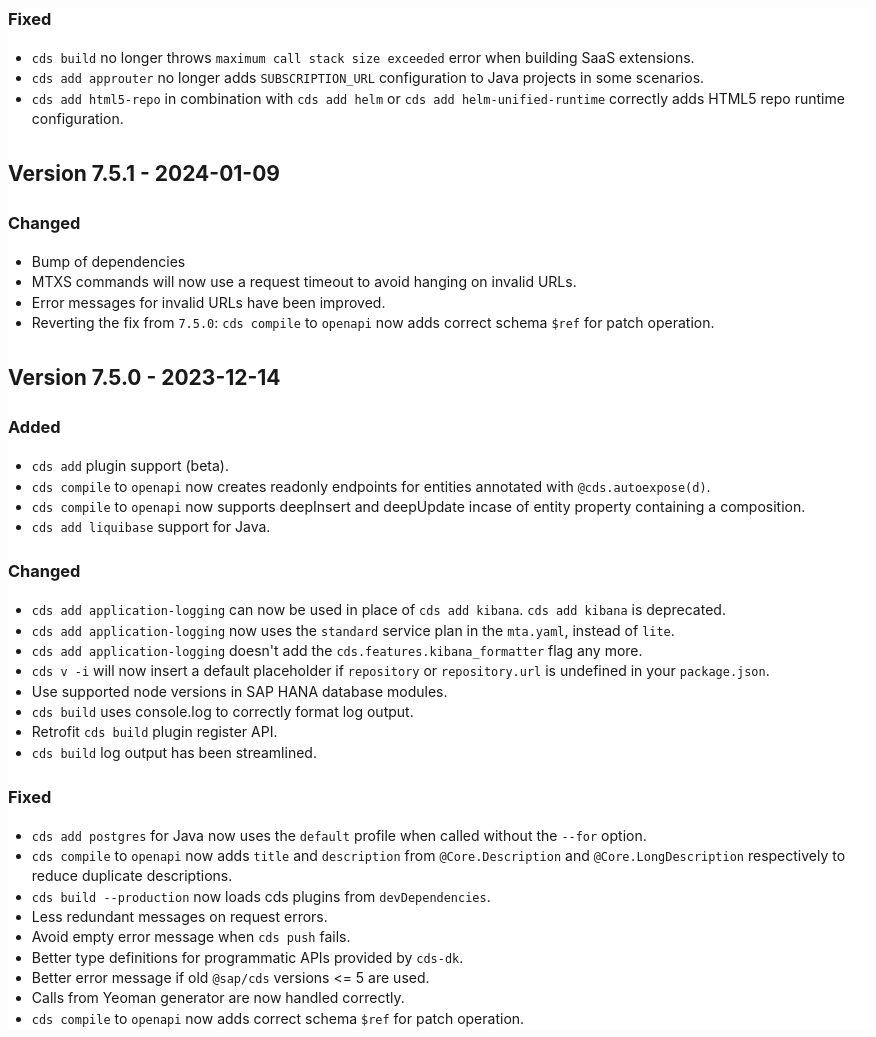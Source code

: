 ### Fixed

- `cds build` no longer throws `maximum call stack size exceeded` error when building SaaS extensions.
- `cds add approuter` no longer adds `SUBSCRIPTION_URL` configuration to Java projects in some scenarios.
- `cds add html5-repo` in combination with `cds add helm` or `cds add helm-unified-runtime` correctly adds HTML5 repo runtime configuration.

## Version 7.5.1 - 2024-01-09

### Changed

- Bump of dependencies
- MTXS commands will now use a request timeout to avoid hanging on invalid URLs.
- Error messages for invalid URLs have been improved.
- Reverting the fix from `7.5.0`: `cds compile` to `openapi` now adds correct schema `$ref` for patch operation.

## Version 7.5.0 - 2023-12-14

### Added

- `cds add` plugin support (beta).
- `cds compile` to `openapi` now creates readonly endpoints for entities annotated with `@cds.autoexpose(d)`.
- `cds compile` to `openapi` now supports deepInsert and deepUpdate incase of entity property containing a composition.
- `cds add liquibase` support for Java.

### Changed

- `cds add application-logging` can now be used in place of `cds add kibana`. `cds add kibana` is deprecated.
- `cds add application-logging` now uses the `standard` service plan in the `mta.yaml`, instead of `lite`.
- `cds add application-logging` doesn't add the `cds.features.kibana_formatter` flag any more.
- `cds v -i` will now insert a default placeholder if `repository` or `repository.url` is undefined in your `package.json`.
- Use supported node versions in SAP HANA database modules.
- `cds build` uses console.log to correctly format log output.
- Retrofit `cds build` plugin register API.
- `cds build` log output has been streamlined.


### Fixed

- `cds add postgres` for Java now uses the `default` profile when called without the `--for` option.
- `cds compile` to `openapi` now adds `title` and `description` from `@Core.Description` and `@Core.LongDescription` respectively to reduce duplicate descriptions.
- `cds build --production` now loads cds plugins from `devDependencies`.
- Less redundant messages on request errors.
- Avoid empty error message when `cds push` fails.
- Better type definitions for programmatic APIs provided by `cds-dk`.
- Better error message if old `@sap/cds` versions <= 5 are used.
- Calls from Yeoman generator are now handled correctly.
- `cds compile` to `openapi` now adds correct schema `$ref` for patch operation.

